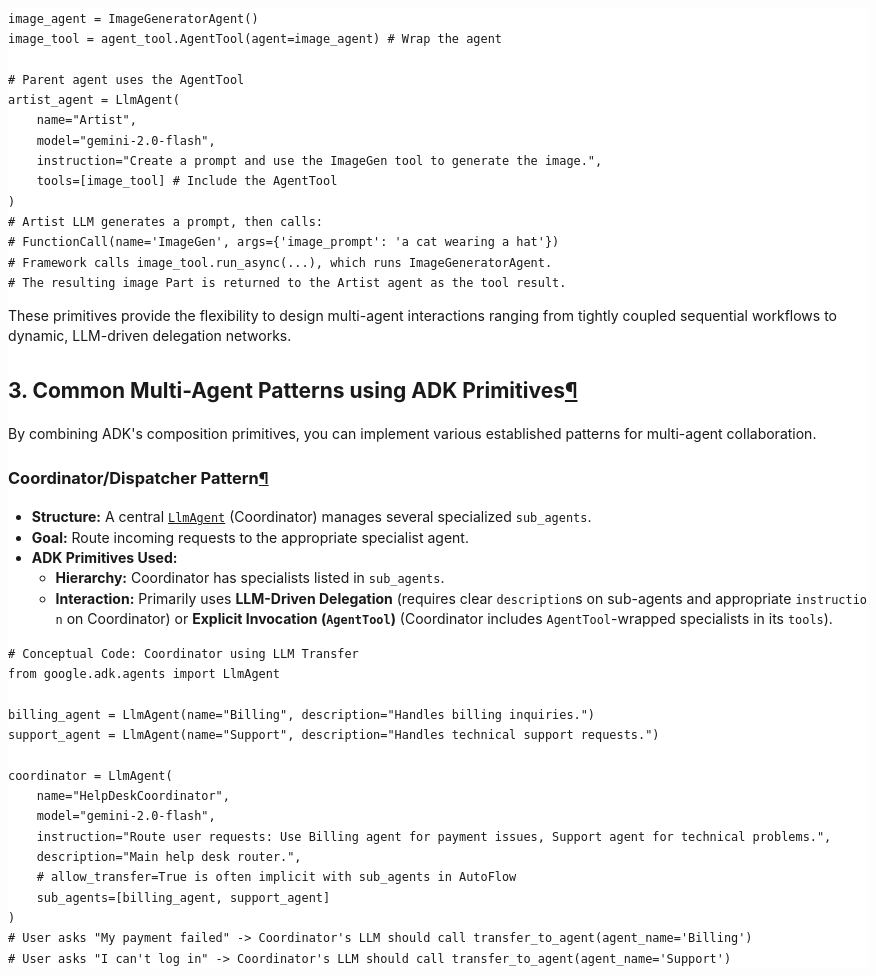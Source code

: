 ```
image_agent = ImageGeneratorAgent()
image_tool = agent_tool.AgentTool(agent=image_agent) # Wrap the agent

# Parent agent uses the AgentTool
artist_agent = LlmAgent(
    name="Artist",
    model="gemini-2.0-flash",
    instruction="Create a prompt and use the ImageGen tool to generate the image.",
    tools=[image_tool] # Include the AgentTool
)
# Artist LLM generates a prompt, then calls:
# FunctionCall(name='ImageGen', args={'image_prompt': 'a cat wearing a hat'})
# Framework calls image_tool.run_async(...), which runs ImageGeneratorAgent.
# The resulting image Part is returned to the Artist agent as the tool result.

```

These primitives provide the flexibility to design multi-agent interactions ranging from tightly coupled sequential workflows to dynamic, LLM-driven delegation networks.

## 3. Common Multi-Agent Patterns using ADK Primitives[¶](#3-common-multi-agent-patterns-using-adk-primitives "Permanent link")

By combining ADK's composition primitives, you can implement various established patterns for multi-agent collaboration.

### Coordinator/Dispatcher Pattern[¶](#coordinatordispatcher-pattern "Permanent link")

* **Structure:** A central [`LlmAgent`](../llm-agents/) (Coordinator) manages several specialized `sub_agents`.
* **Goal:** Route incoming requests to the appropriate specialist agent.
* **ADK Primitives Used:**
  + **Hierarchy:** Coordinator has specialists listed in `sub_agents`.
  + **Interaction:** Primarily uses **LLM-Driven Delegation** (requires clear `description`s on sub-agents and appropriate `instruction` on Coordinator) or **Explicit Invocation (`AgentTool`)** (Coordinator includes `AgentTool`-wrapped specialists in its `tools`).

```
# Conceptual Code: Coordinator using LLM Transfer
from google.adk.agents import LlmAgent

billing_agent = LlmAgent(name="Billing", description="Handles billing inquiries.")
support_agent = LlmAgent(name="Support", description="Handles technical support requests.")

coordinator = LlmAgent(
    name="HelpDeskCoordinator",
    model="gemini-2.0-flash",
    instruction="Route user requests: Use Billing agent for payment issues, Support agent for technical problems.",
    description="Main help desk router.",
    # allow_transfer=True is often implicit with sub_agents in AutoFlow
    sub_agents=[billing_agent, support_agent]
)
# User asks "My payment failed" -> Coordinator's LLM should call transfer_to_agent(agent_name='Billing')
# User asks "I can't log in" -> Coordinator's LLM should call transfer_to_agent(agent_name='Support')

```
